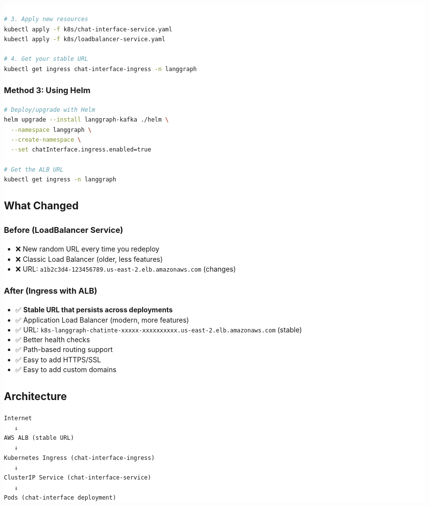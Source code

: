 ```bash

# 3. Apply new resources
kubectl apply -f k8s/chat-interface-service.yaml
kubectl apply -f k8s/loadbalancer-service.yaml

# 4. Get your stable URL
kubectl get ingress chat-interface-ingress -n langgraph
```

### Method 3: Using Helm

```bash
# Deploy/upgrade with Helm
helm upgrade --install langgraph-kafka ./helm \
  --namespace langgraph \
  --create-namespace \
  --set chatInterface.ingress.enabled=true

# Get the ALB URL
kubectl get ingress -n langgraph
```

## What Changed

### Before (LoadBalancer Service)
- ❌ New random URL every time you redeploy
- ❌ Classic Load Balancer (older, less features)
- ❌ URL: `a1b2c3d4-123456789.us-east-2.elb.amazonaws.com` (changes)

### After (Ingress with ALB)
- ✅ **Stable URL that persists across deployments**
- ✅ Application Load Balancer (modern, more features)
- ✅ URL: `k8s-langgraph-chatinte-xxxxx-xxxxxxxxxx.us-east-2.elb.amazonaws.com` (stable)
- ✅ Better health checks
- ✅ Path-based routing support
- ✅ Easy to add HTTPS/SSL
- ✅ Easy to add custom domains

## Architecture

```
Internet
   ↓
AWS ALB (stable URL)
   ↓
Kubernetes Ingress (chat-interface-ingress)
   ↓
ClusterIP Service (chat-interface-service)
   ↓
Pods (chat-interface deployment)
```
